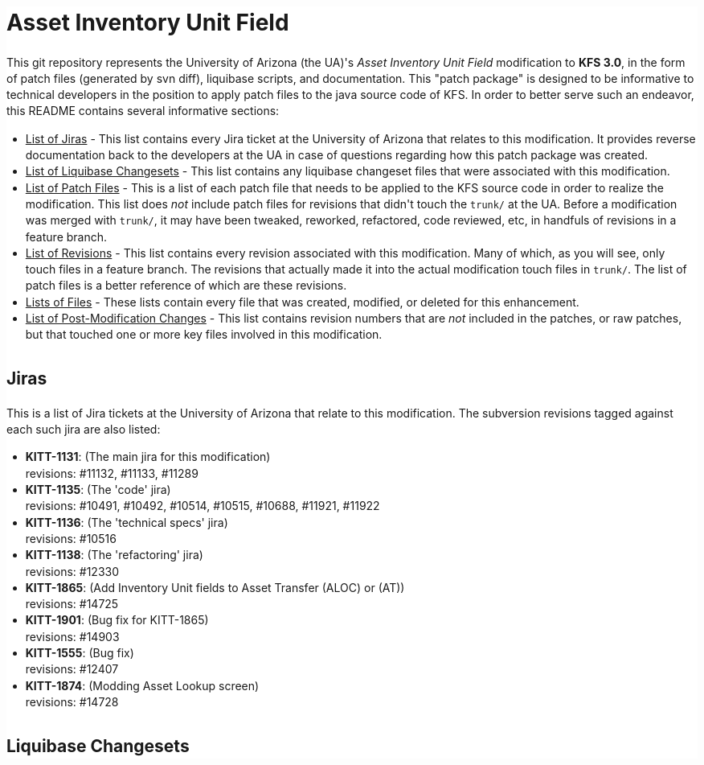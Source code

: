 Asset Inventory Unit Field
======================

This git repository represents the University of Arizona (the UA)'s _Asset Inventory Unit Field_ modification to **KFS 3.0**, in the form of patch files (generated by svn diff), liquibase scripts, and documentation.
This "patch package" is designed to be informative to technical developers in the position to
apply patch files to the java source code of KFS. In order to better serve such an endeavor,
this README contains several informative sections:

* <a href="#jiras">List of Jiras</a> - This list contains every Jira ticket at the University of Arizona
  that relates to this modification. It provides reverse documentation back to the developers at
  the UA in case of questions regarding how this patch package was created.
* <a href="#liquibase_changesets">List of Liquibase Changesets</a> - This list contains any
  liquibase changeset files that were associated with this modification.
* <a href="#patch_files">List of Patch Files</a> - This is a list of each patch file that needs
  to be applied to the KFS source code in order to realize the modification. This list does _not_
  include patch files for revisions that didn't touch the `trunk/` at the UA.
  Before a modification was merged with `trunk/`, it may have been tweaked, reworked, refactored,
  code reviewed, etc, in handfuls of revisions in a feature branch.
* <a href="#revisions">List of Revisions</a> - This list contains every revision associated with
  this modification. Many of which, as you will see, only touch files in a feature branch. The
  revisions that actually made it into the actual modification touch files in `trunk/`. The list
  of patch files is a better reference of which are these revisions.
* <a href="#files">Lists of Files</a> - These lists contain every file that was created,
  modified, or deleted for this enhancement.
* <a href="#post_mod_changes">List of Post-Modification Changes</a> - This list contains
  revision numbers that are _not_ included in the patches, or raw patches, but that touched one
  or more key files involved in this modification.

<h2><a name="jiras">Jiras</a></h2>

This is a list of Jira tickets at the University of Arizona that relate to this modification. The subversion revisions tagged against each such jira are also listed:

* **KITT-1131**: (The main jira for this modification)<br />
  revisions: #11132, #11133, #11289
* **KITT-1135**: (The 'code' jira)<br />
  revisions: #10491, #10492, #10514, #10515, #10688, #11921, #11922
* **KITT-1136**: (The 'technical specs' jira)<br />
  revisions: #10516
* **KITT-1138**: (The 'refactoring' jira)<br />
  revisions: #12330
* **KITT-1865**: (Add Inventory Unit fields to Asset Transfer (ALOC) or (AT))<br />
  revisions: #14725
* **KITT-1901**: (Bug fix for KITT-1865)<br />
  revisions: #14903
* **KITT-1555**: (Bug fix)<br />
  revisions: #12407
* **KITT-1874**: (Modding Asset Lookup screen)<br />
  revisions: #14728

<h2><a name="liquibase_changesets">Liquibase Changesets</a></h2>
